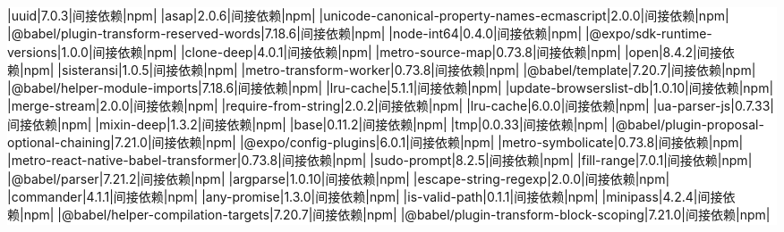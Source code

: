 |uuid|7.0.3|间接依赖|npm|
|asap|2.0.6|间接依赖|npm|
|unicode-canonical-property-names-ecmascript|2.0.0|间接依赖|npm|
|@babel/plugin-transform-reserved-words|7.18.6|间接依赖|npm|
|node-int64|0.4.0|间接依赖|npm|
|@expo/sdk-runtime-versions|1.0.0|间接依赖|npm|
|clone-deep|4.0.1|间接依赖|npm|
|metro-source-map|0.73.8|间接依赖|npm|
|open|8.4.2|间接依赖|npm|
|sisteransi|1.0.5|间接依赖|npm|
|metro-transform-worker|0.73.8|间接依赖|npm|
|@babel/template|7.20.7|间接依赖|npm|
|@babel/helper-module-imports|7.18.6|间接依赖|npm|
|lru-cache|5.1.1|间接依赖|npm|
|update-browserslist-db|1.0.10|间接依赖|npm|
|merge-stream|2.0.0|间接依赖|npm|
|require-from-string|2.0.2|间接依赖|npm|
|lru-cache|6.0.0|间接依赖|npm|
|ua-parser-js|0.7.33|间接依赖|npm|
|mixin-deep|1.3.2|间接依赖|npm|
|base|0.11.2|间接依赖|npm|
|tmp|0.0.33|间接依赖|npm|
|@babel/plugin-proposal-optional-chaining|7.21.0|间接依赖|npm|
|@expo/config-plugins|6.0.1|间接依赖|npm|
|metro-symbolicate|0.73.8|间接依赖|npm|
|metro-react-native-babel-transformer|0.73.8|间接依赖|npm|
|sudo-prompt|8.2.5|间接依赖|npm|
|fill-range|7.0.1|间接依赖|npm|
|@babel/parser|7.21.2|间接依赖|npm|
|argparse|1.0.10|间接依赖|npm|
|escape-string-regexp|2.0.0|间接依赖|npm|
|commander|4.1.1|间接依赖|npm|
|any-promise|1.3.0|间接依赖|npm|
|is-valid-path|0.1.1|间接依赖|npm|
|minipass|4.2.4|间接依赖|npm|
|@babel/helper-compilation-targets|7.20.7|间接依赖|npm|
|@babel/plugin-transform-block-scoping|7.21.0|间接依赖|npm|